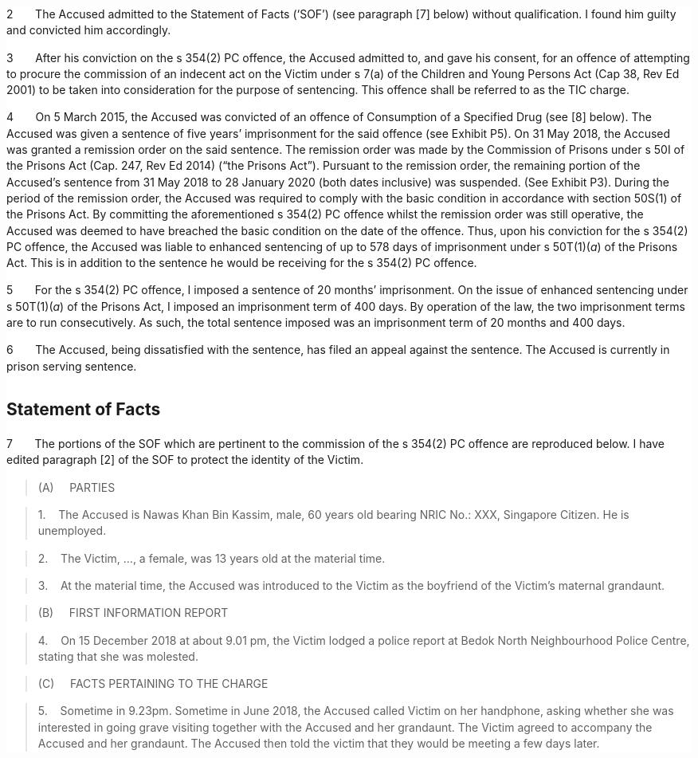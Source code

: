 2       The Accused admitted to the Statement of Facts (‘SOF’) (see paragraph \[7\] below) without qualification. I found him guilty and convicted him accordingly.

3       After his conviction on the s 354(2) PC offence, the Accused admitted to, and gave his consent, for an offence of attempting to procure the commission of an indecent act on the Victim under s 7(a) of the Children and Young Persons Act (Cap 38, Rev Ed 2001) to be taken into consideration for the purpose of sentencing. This offence shall be referred to as the TIC charge.

4       On 5 March 2015, the Accused was convicted of an offence of Consumption of a Specified Drug (see \[8\] below). The Accused was given a sentence of five years’ imprisonment for the said offence (see Exhibit P5). On 31 May 2018, the Accused was granted a remission order on the said sentence. The remission order was made by the Commission of Prisons under s 50I of the Prisons Act (Cap. 247, Rev Ed 2014) (“the Prisons Act”). Pursuant to the remission order, the remaining portion of the Accused’s sentence from 31 May 2018 to 28 January 2020 (both dates inclusive) was suspended. (See Exhibit P3). During the period of the remission order, the Accused was required to comply with the basic condition in accordance with section 50S(1) of the Prisons Act. By committing the aforementioned s 354(2) PC offence whilst the remission order was still operative, the Accused was deemed to have breached the basic condition on the date of the offence. Thus, upon his conviction for the s 354(2) PC offence, the Accused was liable to enhanced sentencing of up to 578 days of imprisonment under s 50T(1)(_a_) of the Prisons Act. This is in addition to the sentence he would be receiving for the s 354(2) PC offence.

5       For the s 354(2) PC offence, I imposed a sentence of 20 months’ imprisonment. On the issue of enhanced sentencing under s 50T(1)(_a_) of the Prisons Act, I imposed an imprisonment term of 400 days. By operation of the law, the two imprisonment terms are to run consecutively. As such, the total sentence imposed was an imprisonment term of 20 months and 400 days.

6       The Accused, being dissatisfied with the sentence, has filed an appeal against the sentence. The Accused is currently in prison serving sentence.

## Statement of Facts

7       The portions of the SOF which are pertinent to the commission of the s 354(2) PC offence are reproduced below. I have edited paragraph \[2\] of the SOF to protect the identity of the Victim.

> (A)     PARTIES

> 1.    The Accused is Nawas Khan Bin Kassim, male, 60 years old bearing NRIC No.: XXX, Singapore Citizen. He is unemployed.

> 2.    The Victim, …, a female, was 13 years old at the material time.

> 3.    At the material time, the Accused was introduced to the Victim as the boyfriend of the Victim’s maternal grandaunt.

> (B)     FIRST INFORMATION REPORT

> 4.    On 15 December 2018 at about 9.01 pm, the Victim lodged a police report at Bedok North Neighbourhood Police Centre, stating that she was molested.

> (C)     FACTS PERTAINING TO THE CHARGE

> 5.    Sometime in 9.23pm. Sometime in June 2018, the Accused called Victim on her handphone, asking whether she was interested in going grave visiting together with the Accused and her grandaunt. The Victim agreed to accompany the Accused and her grandaunt. The Accused then told the victim that they would be meeting a few days later.

